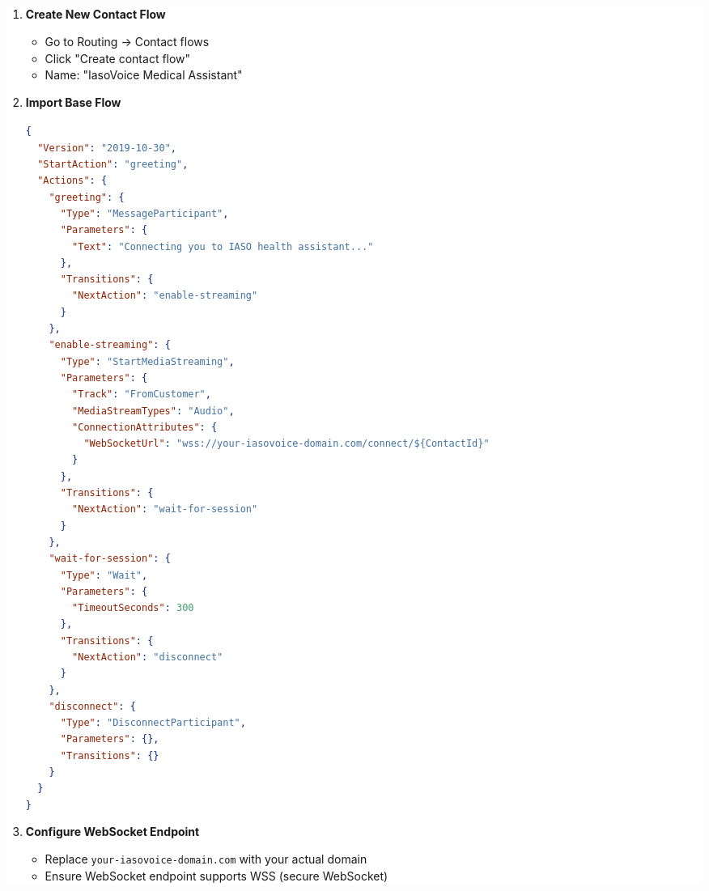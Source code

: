 1. **Create New Contact Flow**
   - Go to Routing → Contact flows
   - Click "Create contact flow"
   - Name: "IasoVoice Medical Assistant"

2. **Import Base Flow**
   ```json
   {
     "Version": "2019-10-30",
     "StartAction": "greeting",
     "Actions": {
       "greeting": {
         "Type": "MessageParticipant",
         "Parameters": {
           "Text": "Connecting you to IASO health assistant..."
         },
         "Transitions": {
           "NextAction": "enable-streaming"
         }
       },
       "enable-streaming": {
         "Type": "StartMediaStreaming",
         "Parameters": {
           "Track": "FromCustomer",
           "MediaStreamTypes": "Audio",
           "ConnectionAttributes": {
             "WebSocketUrl": "wss://your-iasovoice-domain.com/connect/${ContactId}"
           }
         },
         "Transitions": {
           "NextAction": "wait-for-session"
         }
       },
       "wait-for-session": {
         "Type": "Wait",
         "Parameters": {
           "TimeoutSeconds": 300
         },
         "Transitions": {
           "NextAction": "disconnect"
         }
       },
       "disconnect": {
         "Type": "DisconnectParticipant",
         "Parameters": {},
         "Transitions": {}
       }
     }
   }
   ```

3. **Configure WebSocket Endpoint**
   - Replace `your-iasovoice-domain.com` with your actual domain
   - Ensure WebSocket endpoint supports WSS (secure WebSocket)
